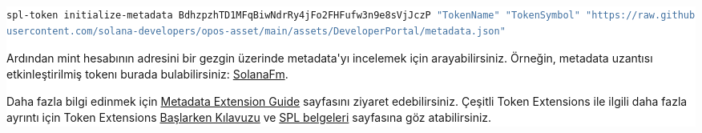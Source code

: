 ```sh
spl-token initialize-metadata BdhzpzhTD1MFqBiwNdrRy4jFo2FHFufw3n9e8sVjJczP "TokenName" "TokenSymbol" "https://raw.githubusercontent.com/solana-developers/opos-asset/main/assets/DeveloperPortal/metadata.json"
```

Ardından mint hesabının adresini bir gezgin üzerinde metadata'yı incelemek için arayabilirsiniz. Örneğin, metadata uzantısı etkinleştirilmiş tokenı burada bulabilirsiniz: [SolanaFm](https://solana.fm/address/BdhzpzhTD1MFqBiwNdrRy4jFo2FHFufw3n9e8sVjJczP?cluster=devnet-solana).

Daha fazla bilgi edinmek için [Metadata Extension Guide](https://solana.com/developers/guides/token-extensions/metadata-pointer) sayfasını ziyaret edebilirsiniz. Çeşitli Token Extensions ile ilgili daha fazla ayrıntı için Token Extensions [Başlarken Kılavuzu](https://solana.com/developers/guides/token-extensions/getting-started) ve [SPL belgeleri](https://spl.solana.com/token-2022/extensions) sayfasına göz atabilirsiniz.
